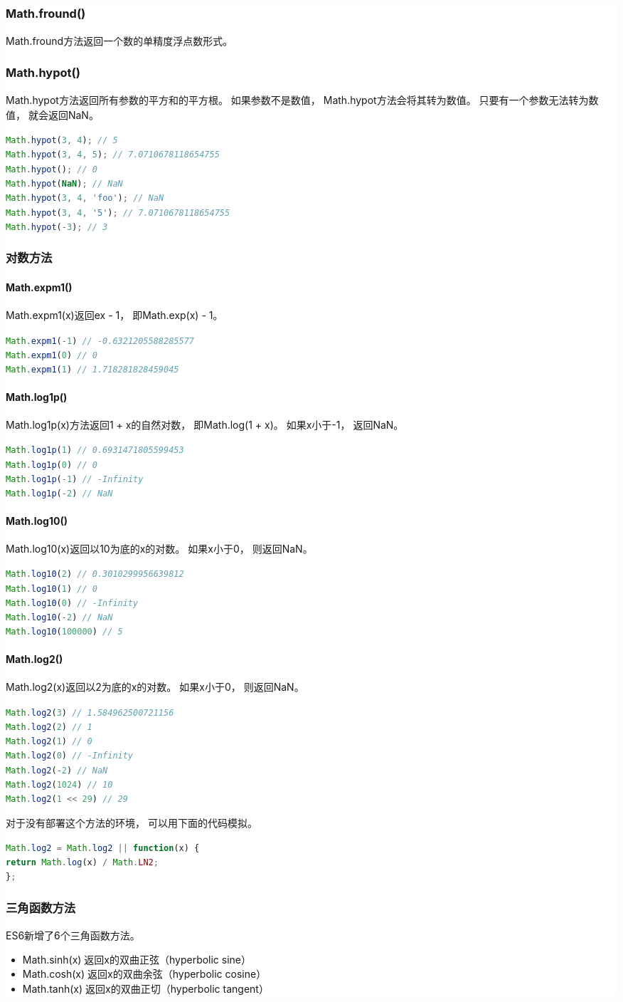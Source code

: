 ### Math.fround()
Math.fround方法返回一个数的单精度浮点数形式。

### Math.hypot()
Math.hypot方法返回所有参数的平方和的平方根。
如果参数不是数值， Math.hypot方法会将其转为数值。 只要有一个参数无法转为数值， 就会返回NaN。
```javascript
Math.hypot(3, 4); // 5
Math.hypot(3, 4, 5); // 7.0710678118654755
Math.hypot(); // 0
Math.hypot(NaN); // NaN
Math.hypot(3, 4, 'foo'); // NaN
Math.hypot(3, 4, '5'); // 7.0710678118654755
Math.hypot(-3); // 3
```
### 对数方法
#### Math.expm1()
Math.expm1(x)返回ex - 1， 即Math.exp(x) - 1。
```javascript
Math.expm1(-1) // -0.6321205588285577
Math.expm1(0) // 0
Math.expm1(1) // 1.718281828459045
```
#### Math.log1p()
Math.log1p(x)方法返回1 + x的自然对数， 即Math.log(1 + x)。 如果x小于-1， 返回NaN。
```javascript
Math.log1p(1) // 0.6931471805599453
Math.log1p(0) // 0
Math.log1p(-1) // -Infinity
Math.log1p(-2) // NaN
```
#### Math.log10()
Math.log10(x)返回以10为底的x的对数。 如果x小于0， 则返回NaN。
```javascript
Math.log10(2) // 0.3010299956639812
Math.log10(1) // 0
Math.log10(0) // -Infinity
Math.log10(-2) // NaN
Math.log10(100000) // 5
```
#### Math.log2()
Math.log2(x)返回以2为底的x的对数。 如果x小于0， 则返回NaN。
```javascript
Math.log2(3) // 1.584962500721156
Math.log2(2) // 1
Math.log2(1) // 0
Math.log2(0) // -Infinity
Math.log2(-2) // NaN
Math.log2(1024) // 10
Math.log2(1 << 29) // 29
```
对于没有部署这个方法的环境， 可以用下面的代码模拟。
```javascript
Math.log2 = Math.log2 || function(x) {
return Math.log(x) / Math.LN2;
};
```
### 三角函数方法
ES6新增了6个三角函数方法。
- Math.sinh(x) 返回x的双曲正弦（hyperbolic sine）
- Math.cosh(x) 返回x的双曲余弦（hyperbolic cosine）
- Math.tanh(x) 返回x的双曲正切（hyperbolic tangent）
